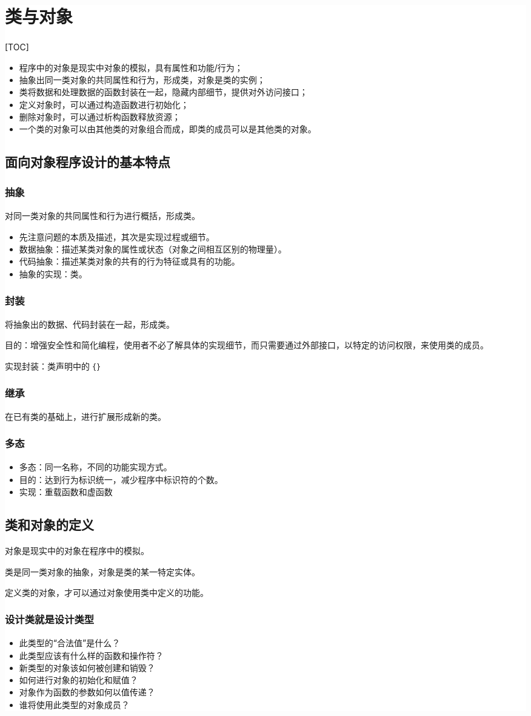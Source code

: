 # 类与对象

[TOC]

+ 程序中的对象是现实中对象的模拟，具有属性和功能/行为；
+ 抽象出同一类对象的共同属性和行为，形成类，对象是类的实例；
+ 类将数据和处理数据的函数封装在一起，隐藏内部细节，提供对外访问接口；
+ 定义对象时，可以通过构造函数进行初始化；
+ 删除对象时，可以通过析构函数释放资源；
+ 一个类的对象可以由其他类的对象组合而成，即类的成员可以是其他类的对象。



## 面向对象程序设计的基本特点

### 抽象

对同一类对象的共同属性和行为进行概括，形成类。

+ 先注意问题的本质及描述，其次是实现过程或细节。
+ 数据抽象：描述某类对象的属性或状态（对象之间相互区别的物理量）。
+ 代码抽象：描述某类对象的共有的行为特征或具有的功能。
+ 抽象的实现：类。

### 封装

将抽象出的数据、代码封装在一起，形成类。

目的：增强安全性和简化编程，使用者不必了解具体的实现细节，而只需要通过外部接口，以特定的访问权限，来使用类的成员。

实现封装：类声明中的 `{}`

### 继承

在已有类的基础上，进行扩展形成新的类。

### 多态

+ 多态：同一名称，不同的功能实现方式。
+ 目的：达到行为标识统一，减少程序中标识符的个数。
+ 实现：重载函数和虚函数



## 类和对象的定义

对象是现实中的对象在程序中的模拟。

类是同一类对象的抽象，对象是类的某一特定实体。

定义类的对象，才可以通过对象使用类中定义的功能。

### 设计类就是设计类型

+ 此类型的“合法值”是什么？
+ 此类型应该有什么样的函数和操作符？
+ 新类型的对象该如何被创建和销毁？
+ 如何进行对象的初始化和赋值？
+ 对象作为函数的参数如何以值传递？
+ 谁将使用此类型的对象成员？

